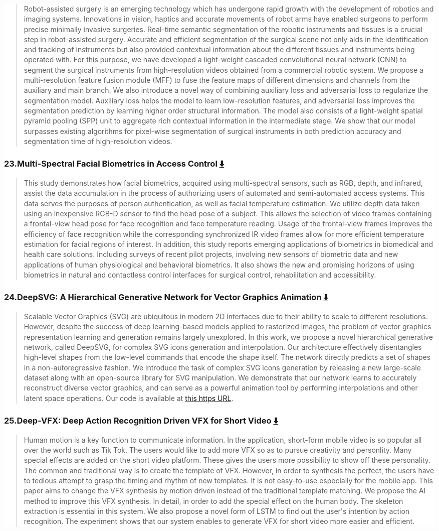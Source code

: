 >  Robot-assisted surgery is an emerging technology which has undergone rapid growth with the development of robotics and imaging systems. Innovations in vision, haptics and accurate movements of robot arms have enabled surgeons to perform precise minimally invasive surgeries. Real-time semantic segmentation of the robotic instruments and tissues is a crucial step in robot-assisted surgery. Accurate and efficient segmentation of the surgical scene not only aids in the identification and tracking of instruments but also provided contextual information about the different tissues and instruments being operated with. For this purpose, we have developed a light-weight cascaded convolutional neural network (CNN) to segment the surgical instruments from high-resolution videos obtained from a commercial robotic system. We propose a multi-resolution feature fusion module (MFF) to fuse the feature maps of different dimensions and channels from the auxiliary and main branch. We also introduce a novel way of combining auxiliary loss and adversarial loss to regularize the segmentation model. Auxiliary loss helps the model to learn low-resolution features, and adversarial loss improves the segmentation prediction by learning higher order structural information. The model also consists of a light-weight spatial pyramid pooling (SPP) unit to aggregate rich contextual information in the intermediate stage. We show that our model surpasses existing algorithms for pixel-wise segmentation of surgical instruments in both prediction accuracy and segmentation time of high-resolution videos.      
### 23.Multi-Spectral Facial Biometrics in Access Control  [ :arrow_down: ](https://arxiv.org/pdf/2007.11318.pdf)
>  This study demonstrates how facial biometrics, acquired using multi-spectral sensors, such as RGB, depth, and infrared, assist the data accumulation in the process of authorizing users of automated and semi-automated access systems. This data serves the purposes of person authentication, as well as facial temperature estimation. We utilize depth data taken using an inexpensive RGB-D sensor to find the head pose of a subject. This allows the selection of video frames containing a frontal-view head pose for face recognition and face temperature reading. Usage of the frontal-view frames improves the efficiency of face recognition while the corresponding synchronized IR video frames allow for more efficient temperature estimation for facial regions of interest. In addition, this study reports emerging applications of biometrics in biomedical and health care solutions. Including surveys of recent pilot projects, involving new sensors of biometric data and new applications of human physiological and behavioral biometrics. It also shows the new and promising horizons of using biometrics in natural and contactless control interfaces for surgical control, rehabilitation and accessibility.      
### 24.DeepSVG: A Hierarchical Generative Network for Vector Graphics Animation  [ :arrow_down: ](https://arxiv.org/pdf/2007.11301.pdf)
>  Scalable Vector Graphics (SVG) are ubiquitous in modern 2D interfaces due to their ability to scale to different resolutions. However, despite the success of deep learning-based models applied to rasterized images, the problem of vector graphics representation learning and generation remains largely unexplored. In this work, we propose a novel hierarchical generative network, called DeepSVG, for complex SVG icons generation and interpolation. Our architecture effectively disentangles high-level shapes from the low-level commands that encode the shape itself. The network directly predicts a set of shapes in a non-autoregressive fashion. We introduce the task of complex SVG icons generation by releasing a new large-scale dataset along with an open-source library for SVG manipulation. We demonstrate that our network learns to accurately reconstruct diverse vector graphics, and can serve as a powerful animation tool by performing interpolations and other latent space operations. Our code is available at <a class="link-external link-https" href="https://github.com/alexandre01/deepsvg" rel="external noopener nofollow">this https URL</a>.      
### 25.Deep-VFX: Deep Action Recognition Driven VFX for Short Video  [ :arrow_down: ](https://arxiv.org/pdf/2007.11257.pdf)
>  Human motion is a key function to communicate information. In the application, short-form mobile video is so popular all over the world such as Tik Tok. The users would like to add more VFX so as to pursue creativity and personlity. Many special effects are added on the short video platform. These gives the users more possibility to show off these personality. The common and traditional way is to create the template of VFX. However, in order to synthesis the perfect, the users have to tedious attempt to grasp the timing and rhythm of new templates. It is not easy-to-use especially for the mobile app. This paper aims to change the VFX synthesis by motion driven instead of the traditional template matching. We propose the AI method to improve this VFX synthesis. In detail, in order to add the special effect on the human body. The skeleton extraction is essential in this system. We also propose a novel form of LSTM to find out the user's intention by action recognition. The experiment shows that our system enables to generate VFX for short video more easier and efficient.      